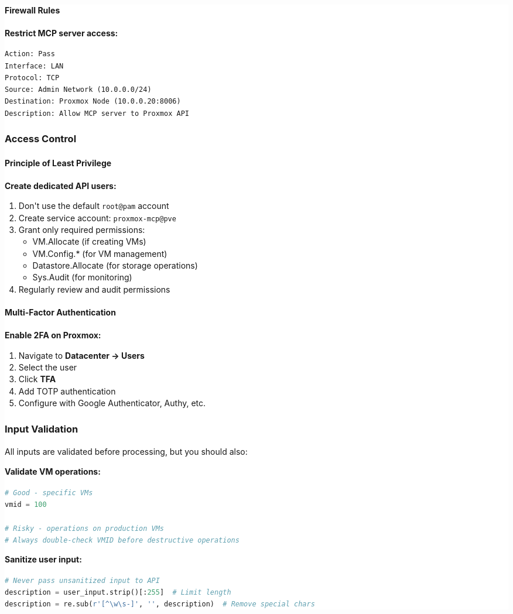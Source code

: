 #### Firewall Rules

**Restrict MCP server access:**
```
Action: Pass
Interface: LAN
Protocol: TCP
Source: Admin Network (10.0.0.0/24)
Destination: Proxmox Node (10.0.0.20:8006)
Description: Allow MCP server to Proxmox API
```

### Access Control

#### Principle of Least Privilege

**Create dedicated API users:**
1. Don't use the default `root@pam` account
2. Create service account: `proxmox-mcp@pve`
3. Grant only required permissions:
   - VM.Allocate (if creating VMs)
   - VM.Config.* (for VM management)
   - Datastore.Allocate (for storage operations)
   - Sys.Audit (for monitoring)
4. Regularly review and audit permissions

#### Multi-Factor Authentication

**Enable 2FA on Proxmox:**
1. Navigate to **Datacenter → Users**
2. Select the user
3. Click **TFA**
4. Add TOTP authentication
5. Configure with Google Authenticator, Authy, etc.

### Input Validation

All inputs are validated before processing, but you should also:

**Validate VM operations:**
```python
# Good - specific VMs
vmid = 100

# Risky - operations on production VMs
# Always double-check VMID before destructive operations
```

**Sanitize user input:**
```python
# Never pass unsanitized input to API
description = user_input.strip()[:255]  # Limit length
description = re.sub(r'[^\w\s-]', '', description)  # Remove special chars
```

